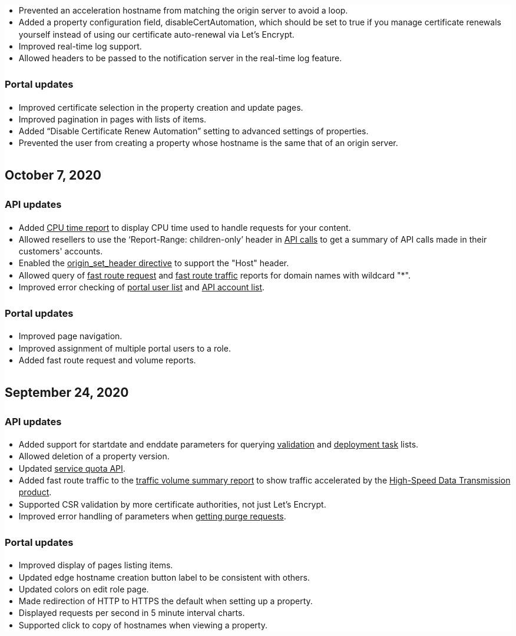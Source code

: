 * Prevented an acceleration hostname from matching the origin server to avoid a loop.
* Added a property configuration field, disableCertAutomation, which should be set to true if you manage certificate renewals yourself instead of using our certificate auto-renewal via Let’s Encrypt.
* Improved real-time log support.
* Allowed headers to be passed to the notification server in the real-time log feature.

### Portal updates
* Improved certificate selection in the property creation and update pages.
* Improved pagination in pages with lists of items.
* Added “Disable Certificate Renew Automation” setting to advanced settings of properties.
* Prevented the user from creating a property whose hostname is the same that of an origin server.

## October 7, 2020
### API updates
* Added [CPU time report](</apidocs#operation/post-cdn-report-cpuTime>) to display CPU time used to handle requests for your content.
* Allowed resellers to use the ‘Report-Range: children-only’ header in [API calls](</apidocs#operation/get-ngadmin-apicalls>) to get a summary of API calls made in their customers' accounts.
* Enabled the [origin_set_header directive](</docs/edge-logic/supported-directives#origin_set_header>) to support the "Host" header.
* Allowed query of [fast route request](</apidocs#operation/post-cdn-report-fastOriginReq>) and [fast route traffic](</apidocs#operation/post-cdn-report-fastOriginVol>) reports for domain names with wildcard "*".
* Improved error checking of [portal user list](</apidocs#operation/post-cdn-report-fastOriginVol>) and [API account list](</apidocs#operation/get-ngadmin-apiAccounts>).

### Portal updates
* Improved page navigation.
* Improved assignment of multiple portal users to a role.
* Added fast route request and volume reports.

## September 24, 2020
### API updates
* Added support for startdate and enddate parameters for querying [validation](</apidocs#operation/queryPropertyValidationList>) and [deployment task](</apidocs#operation/queryDeploymentTaskList>) lists.
* Allowed deletion of a property version.
* Updated [service quota API](</apidocs#operation/patch-cdn-serviceQuotas-customer-customerId>).
* Added fast route traffic to the [traffic volume summary report](</apidocs#operation/getVolSummary>) to show traffic accelerated by the [High-Speed Data Transmission product](<https://www.cdnetworks.com/high-speed-data-transmission/>).
* Supported CSR validation by more certificate authorities, not just Let’s Encrypt.
* Improved error handling of parameters when [getting purge requests](</apidocs#operation/getPurgeRequestList>).

### Portal updates
* Improved display of pages listing items.
* Updated edge hostname creation button label to be consistent with others.
* Updated colors on edit role page.
* Made redirection of HTTP to HTTPS the default when setting up a property.
* Displayed requests per second in 5 minute interval charts.
* Supported click to copy of hostnames when viewing a property.

